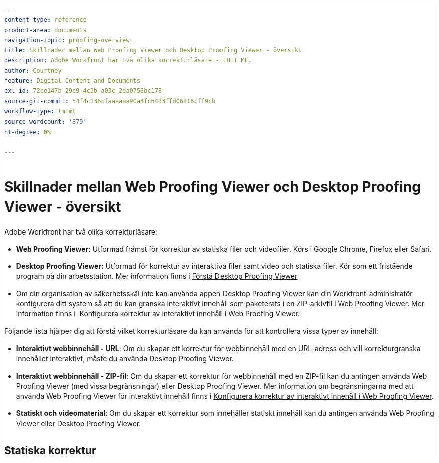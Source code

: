 ```yaml
---
content-type: reference
product-area: documents
navigation-topic: proofing-overview
title: Skillnader mellan Web Proofing Viewer och Desktop Proofing Viewer - översikt
description: Adobe Workfront har två olika korrekturläsare - EDIT ME.
author: Courtney
feature: Digital Content and Documents
exl-id: 72ce147b-29c9-4c3b-a03c-2da0758bc178
source-git-commit: 54f4c136cfaaaaaa90a4fc64d3ffd06816cff9cb
workflow-type: tm+mt
source-wordcount: '879'
ht-degree: 0%

---
```


# Skillnader mellan Web Proofing Viewer och Desktop Proofing Viewer - översikt

Adobe Workfront har två olika korrekturläsare:

* **Web Proofing Viewer:** Utformad främst för korrektur av statiska filer och videofiler. Körs i Google Chrome, Firefox eller Safari.
* **Desktop Proofing Viewer:** Utformad för korrektur av interaktiva filer samt video och statiska filer. Kör som ett fristående program på din arbetsstation. Mer information finns i [Förstå Desktop Proofing Viewer](../../../workfront-proof/wp-work-proofsfiles/review-proofs-dpv/destop-proofing-viewer.md)

* Om din organisation av säkerhetsskäl inte kan använda appen Desktop Proofing Viewer kan din Workfront-administratör konfigurera ditt system så att du kan granska interaktivt innehåll som paketerats i en ZIP-arkivfil i Web Proofing Viewer. Mer information finns i  [Konfigurera korrektur av interaktivt innehåll i Web Proofing Viewer](../../../review-and-approve-work/proofing/reviewing-proofs-within-workfront/review-a-proof/interactive-content-in-web-viewer.md).

Följande lista hjälper dig att förstå vilket korrekturläsare du kan använda för att kontrollera vissa typer av innehåll:

* **Interaktivt webbinnehåll - URL**: Om du skapar ett korrektur för webbinnehåll med en URL-adress och vill korrekturgranska innehållet interaktivt, måste du använda Desktop Proofing Viewer.
* **Interaktivt webbinnehåll - ZIP-fil**: Om du skapar ett korrektur för webbinnehåll med en ZIP-fil kan du antingen använda Web Proofing Viewer (med vissa begränsningar) eller Desktop Proofing Viewer. Mer information om begränsningarna med att använda Web Proofing Viewer för interaktivt innehåll finns i [Konfigurera korrektur av interaktivt innehåll i Web Proofing Viewer](../../../review-and-approve-work/proofing/reviewing-proofs-within-workfront/review-a-proof/interactive-content-in-web-viewer.md).

* **Statiskt och videomaterial**: Om du skapar ett korrektur som innehåller statiskt innehåll kan du antingen använda Web Proofing Viewer eller Desktop Proofing Viewer.

## Statiska korrektur
